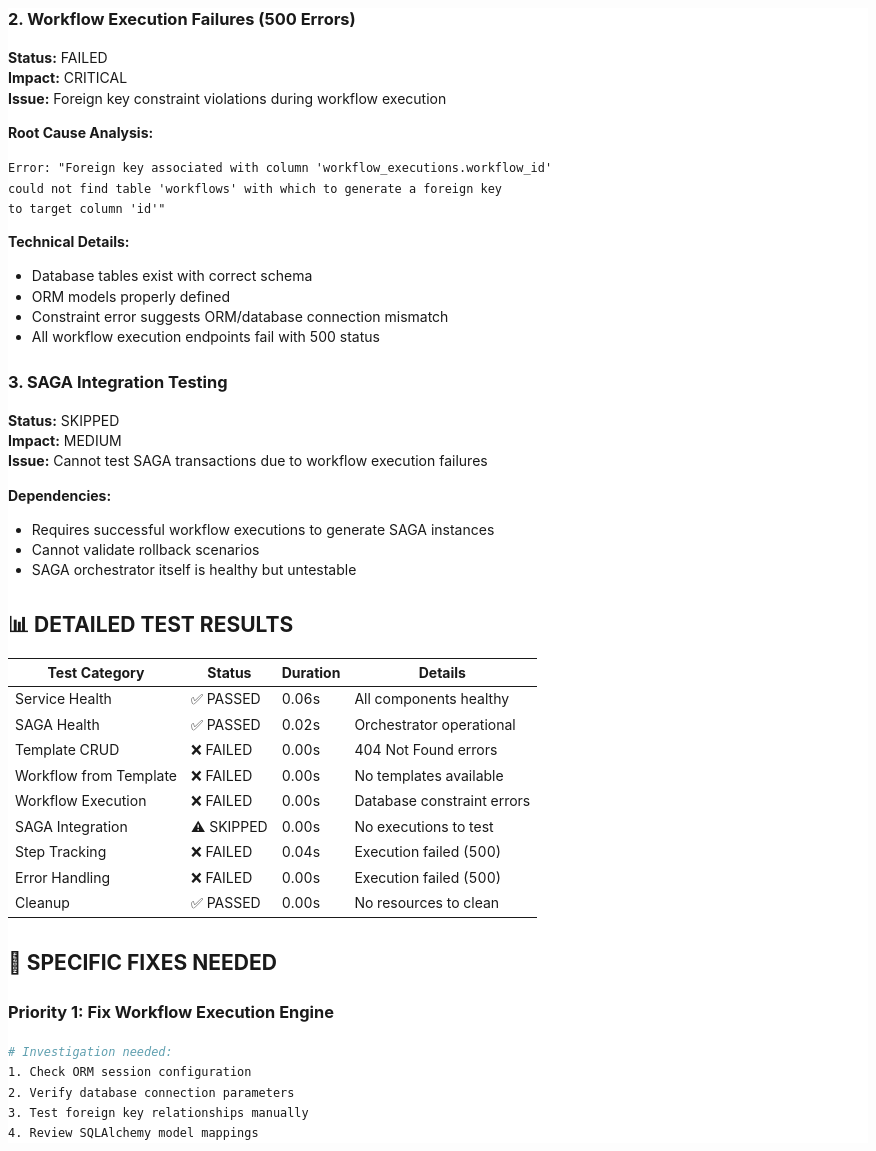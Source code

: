 ### 2. Workflow Execution Failures (500 Errors) 
**Status:** FAILED  
**Impact:** CRITICAL  
**Issue:** Foreign key constraint violations during workflow execution

**Root Cause Analysis:**
```
Error: "Foreign key associated with column 'workflow_executions.workflow_id' 
could not find table 'workflows' with which to generate a foreign key 
to target column 'id'"
```

**Technical Details:**
- Database tables exist with correct schema
- ORM models properly defined
- Constraint error suggests ORM/database connection mismatch
- All workflow execution endpoints fail with 500 status

### 3. SAGA Integration Testing
**Status:** SKIPPED  
**Impact:** MEDIUM  
**Issue:** Cannot test SAGA transactions due to workflow execution failures

**Dependencies:**
- Requires successful workflow executions to generate SAGA instances
- Cannot validate rollback scenarios
- SAGA orchestrator itself is healthy but untestable

## 📊 **DETAILED TEST RESULTS**

| Test Category | Status | Duration | Details |
|---|---|---|---|
| Service Health | ✅ PASSED | 0.06s | All components healthy |
| SAGA Health | ✅ PASSED | 0.02s | Orchestrator operational |
| Template CRUD | ❌ FAILED | 0.00s | 404 Not Found errors |
| Workflow from Template | ❌ FAILED | 0.00s | No templates available |
| Workflow Execution | ❌ FAILED | 0.00s | Database constraint errors |
| SAGA Integration | ⚠️ SKIPPED | 0.00s | No executions to test |
| Step Tracking | ❌ FAILED | 0.04s | Execution failed (500) |
| Error Handling | ❌ FAILED | 0.00s | Execution failed (500) |
| Cleanup | ✅ PASSED | 0.00s | No resources to clean |

## 🔧 **SPECIFIC FIXES NEEDED**

### Priority 1: Fix Workflow Execution Engine
```bash
# Investigation needed:
1. Check ORM session configuration
2. Verify database connection parameters
3. Test foreign key relationships manually
4. Review SQLAlchemy model mappings
```
